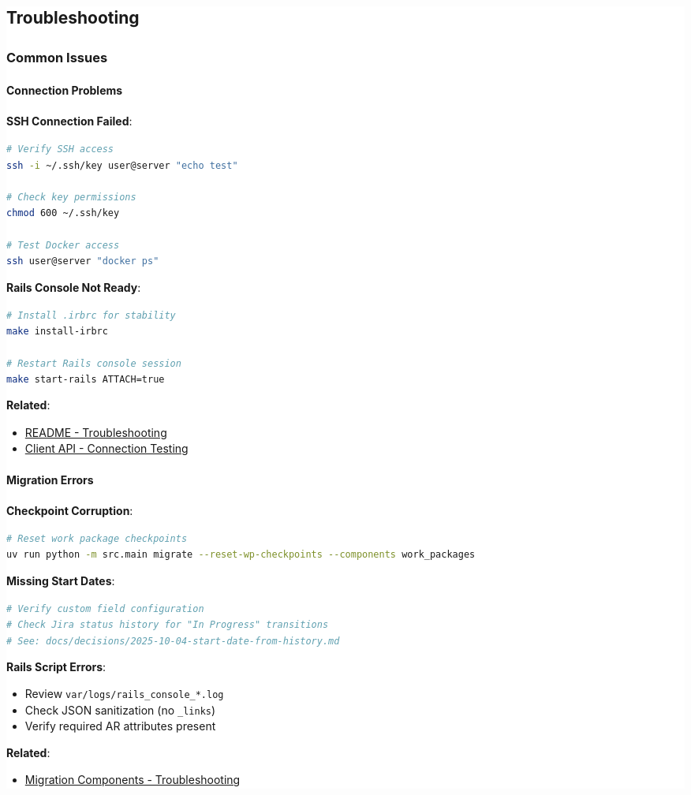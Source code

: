 
## Troubleshooting

### Common Issues

#### Connection Problems

**SSH Connection Failed**:
```bash
# Verify SSH access
ssh -i ~/.ssh/key user@server "echo test"

# Check key permissions
chmod 600 ~/.ssh/key

# Test Docker access
ssh user@server "docker ps"
```

**Rails Console Not Ready**:
```bash
# Install .irbrc for stability
make install-irbrc

# Restart Rails console session
make start-rails ATTACH=true
```

**Related**:
- [README - Troubleshooting](../README.md#troubleshooting)
- [Client API - Connection Testing](CLIENT_API.md#connection-testing)

#### Migration Errors

**Checkpoint Corruption**:
```bash
# Reset work package checkpoints
uv run python -m src.main migrate --reset-wp-checkpoints --components work_packages
```

**Missing Start Dates**:
```bash
# Verify custom field configuration
# Check Jira status history for "In Progress" transitions
# See: docs/decisions/2025-10-04-start-date-from-history.md
```

**Rails Script Errors**:
- Review `var/logs/rails_console_*.log`
- Check JSON sanitization (no `_links`)
- Verify required AR attributes present

**Related**:
- [Migration Components - Troubleshooting](MIGRATION_COMPONENTS.md#troubleshooting)
